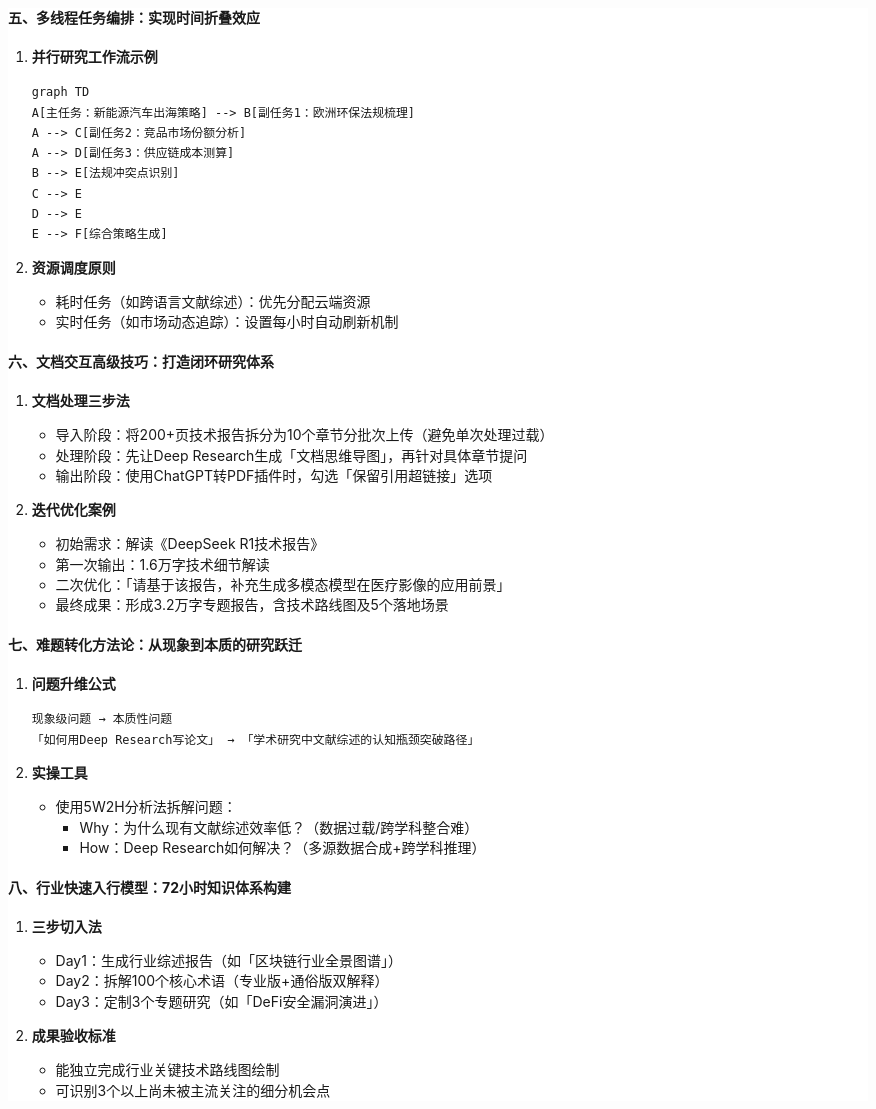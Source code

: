 



#### **五、多线程任务编排：实现时间折叠效应**  
1. **并行研究工作流示例**  
   ```mermaid
   graph TD
   A[主任务：新能源汽车出海策略] --> B[副任务1：欧洲环保法规梳理]
   A --> C[副任务2：竞品市场份额分析]
   A --> D[副任务3：供应链成本测算]
   B --> E[法规冲突点识别]
   C --> E
   D --> E
   E --> F[综合策略生成]
   ```  

2. **资源调度原则**  
   - 耗时任务（如跨语言文献综述）：优先分配云端资源  
   - 实时任务（如市场动态追踪）：设置每小时自动刷新机制  


#### **六、文档交互高级技巧：打造闭环研究体系**  
1. **文档处理三步法**  
   - 导入阶段：将200+页技术报告拆分为10个章节分批次上传（避免单次处理过载）  
   - 处理阶段：先让Deep Research生成「文档思维导图」，再针对具体章节提问  
   - 输出阶段：使用ChatGPT转PDF插件时，勾选「保留引用超链接」选项  

2. **迭代优化案例**  
   - 初始需求：解读《DeepSeek R1技术报告》  
   - 第一次输出：1.6万字技术细节解读  
   - 二次优化：「请基于该报告，补充生成多模态模型在医疗影像的应用前景」  
   - 最终成果：形成3.2万字专题报告，含技术路线图及5个落地场景  


#### **七、难题转化方法论：从现象到本质的研究跃迁**  
1. **问题升维公式**  
   ```markdown
   现象级问题 → 本质性问题  
   「如何用Deep Research写论文」 → 「学术研究中文献综述的认知瓶颈突破路径」  
   ```  

2. **实操工具**  
   - 使用5W2H分析法拆解问题：  
     - Why：为什么现有文献综述效率低？（数据过载/跨学科整合难）  
     - How：Deep Research如何解决？（多源数据合成+跨学科推理）  


#### **八、行业快速入行模型：72小时知识体系构建**  
1. **三步切入法**  
   - Day1：生成行业综述报告（如「区块链行业全景图谱」）  
   - Day2：拆解100个核心术语（专业版+通俗版双解释）  
   - Day3：定制3个专题研究（如「DeFi安全漏洞演进」）  

2. **成果验收标准**  
   - 能独立完成行业关键技术路线图绘制  
   - 可识别3个以上尚未被主流关注的细分机会点  
